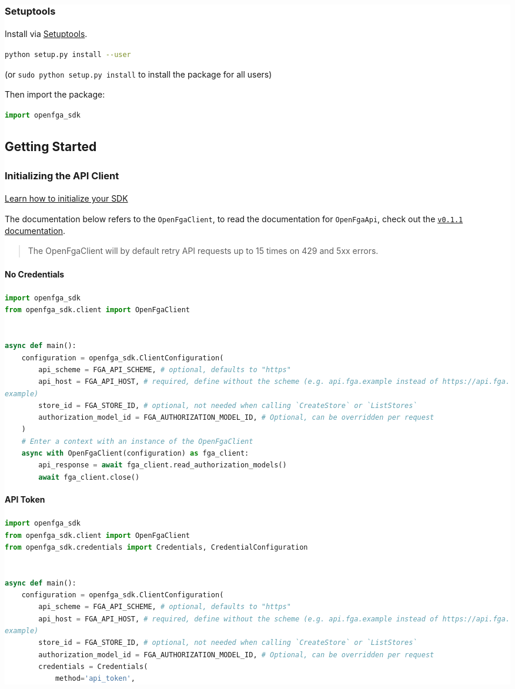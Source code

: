 ### Setuptools

Install via [Setuptools](https://pypi.python.org/pypi/setuptools).

```sh
python setup.py install --user
```
(or `sudo python setup.py install` to install the package for all users)

Then import the package:
```python
import openfga_sdk
```


## Getting Started

### Initializing the API Client

[Learn how to initialize your SDK](https://openfga.dev/docs/getting-started/setup-sdk-client)

The documentation below refers to the `OpenFgaClient`, to read the documentation for `OpenFgaApi`, check out the [`v0.1.1` documentation](https://github.com/openfga/python-sdk/tree/v0.1.1#readme).

> The OpenFgaClient will by default retry API requests up to 15 times on 429 and 5xx errors.

#### No Credentials

```python
import openfga_sdk
from openfga_sdk.client import OpenFgaClient


async def main():
    configuration = openfga_sdk.ClientConfiguration(
        api_scheme = FGA_API_SCHEME, # optional, defaults to "https"
        api_host = FGA_API_HOST, # required, define without the scheme (e.g. api.fga.example instead of https://api.fga.example)
        store_id = FGA_STORE_ID, # optional, not needed when calling `CreateStore` or `ListStores`
        authorization_model_id = FGA_AUTHORIZATION_MODEL_ID, # Optional, can be overridden per request
    )
    # Enter a context with an instance of the OpenFgaClient
    async with OpenFgaClient(configuration) as fga_client:
        api_response = await fga_client.read_authorization_models()
        await fga_client.close()

```

#### API Token

```python
import openfga_sdk
from openfga_sdk.client import OpenFgaClient
from openfga_sdk.credentials import Credentials, CredentialConfiguration


async def main():
    configuration = openfga_sdk.ClientConfiguration(
        api_scheme = FGA_API_SCHEME, # optional, defaults to "https"
        api_host = FGA_API_HOST, # required, define without the scheme (e.g. api.fga.example instead of https://api.fga.example)
        store_id = FGA_STORE_ID, # optional, not needed when calling `CreateStore` or `ListStores`
        authorization_model_id = FGA_AUTHORIZATION_MODEL_ID, # Optional, can be overridden per request
        credentials = Credentials(
            method='api_token',
```